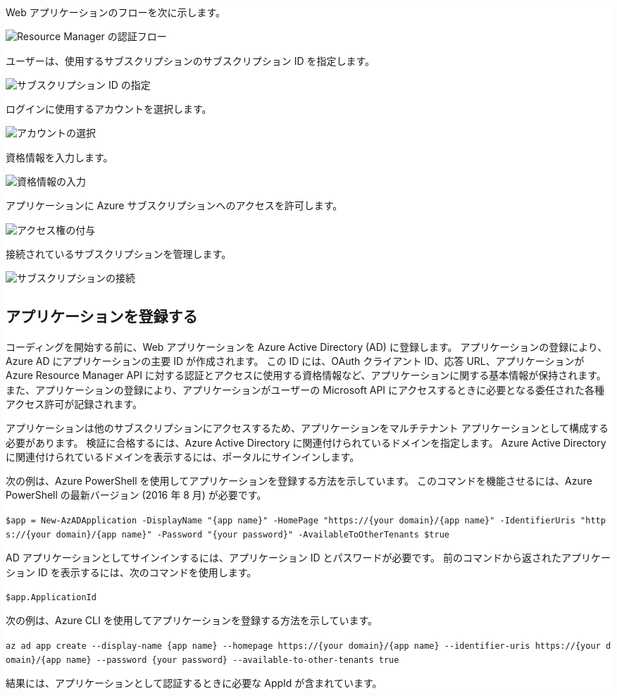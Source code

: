 Web アプリケーションのフローを次に示します。

![Resource Manager の認証フロー](./media/resource-manager-api-authentication/Auth-Swim-Lane.png)

ユーザーは、使用するサブスクリプションのサブスクリプション ID を指定します。

![サブスクリプション ID の指定](./media/resource-manager-api-authentication/sample-ux-1.png)

ログインに使用するアカウントを選択します。

![アカウントの選択](./media/resource-manager-api-authentication/sample-ux-2.png)

資格情報を入力します。

![資格情報の入力](./media/resource-manager-api-authentication/sample-ux-3.png)

アプリケーションに Azure サブスクリプションへのアクセスを許可します。

![アクセス権の付与](./media/resource-manager-api-authentication/sample-ux-4.png)

接続されているサブスクリプションを管理します。

![サブスクリプションの接続](./media/resource-manager-api-authentication/sample-ux-7.png)

## <a name="register-application"></a>アプリケーションを登録する
コーディングを開始する前に、Web アプリケーションを Azure Active Directory (AD) に登録します。 アプリケーションの登録により、Azure AD にアプリケーションの主要 ID が作成されます。 この ID には、OAuth クライアント ID、応答 URL、アプリケーションが Azure Resource Manager API に対する認証とアクセスに使用する資格情報など、アプリケーションに関する基本情報が保持されます。 また、アプリケーションの登録により、アプリケーションがユーザーの Microsoft API にアクセスするときに必要となる委任された各種アクセス許可が記録されます。

アプリケーションは他のサブスクリプションにアクセスするため、アプリケーションをマルチテナント アプリケーションとして構成する必要があります。 検証に合格するには、Azure Active Directory に関連付けられているドメインを指定します。 Azure Active Directory に関連付けられているドメインを表示するには、ポータルにサインインします。

次の例は、Azure PowerShell を使用してアプリケーションを登録する方法を示しています。 このコマンドを機能させるには、Azure PowerShell の最新バージョン (2016 年 8 月) が必要です。

```azurepowershell-interactive
$app = New-AzADApplication -DisplayName "{app name}" -HomePage "https://{your domain}/{app name}" -IdentifierUris "https://{your domain}/{app name}" -Password "{your password}" -AvailableToOtherTenants $true
```

AD アプリケーションとしてサインインするには、アプリケーション ID とパスワードが必要です。 前のコマンドから返されたアプリケーション ID を表示するには、次のコマンドを使用します。

```azurepowershell-interactive
$app.ApplicationId
```

次の例は、Azure CLI を使用してアプリケーションを登録する方法を示しています。

```azurecli-interactive
az ad app create --display-name {app name} --homepage https://{your domain}/{app name} --identifier-uris https://{your domain}/{app name} --password {your password} --available-to-other-tenants true
```

結果には、アプリケーションとして認証するときに必要な AppId が含まれています。
